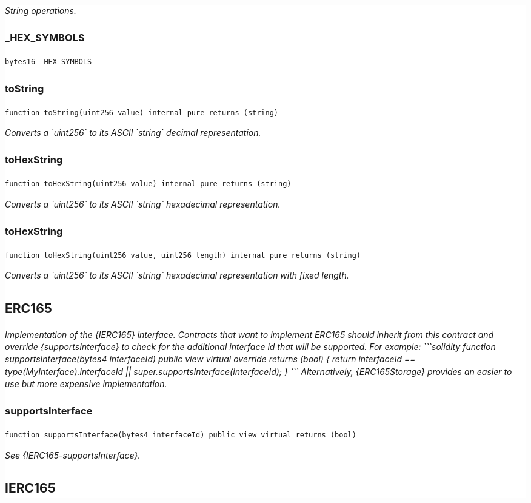 _String operations._

### _HEX_SYMBOLS

```solidity
bytes16 _HEX_SYMBOLS
```

### toString

```solidity
function toString(uint256 value) internal pure returns (string)
```

_Converts a &#x60;uint256&#x60; to its ASCII &#x60;string&#x60; decimal representation._

### toHexString

```solidity
function toHexString(uint256 value) internal pure returns (string)
```

_Converts a &#x60;uint256&#x60; to its ASCII &#x60;string&#x60; hexadecimal representation._

### toHexString

```solidity
function toHexString(uint256 value, uint256 length) internal pure returns (string)
```

_Converts a &#x60;uint256&#x60; to its ASCII &#x60;string&#x60; hexadecimal representation with fixed length._

## ERC165

_Implementation of the {IERC165} interface.
Contracts that want to implement ERC165 should inherit from this contract and override {supportsInterface} to check
for the additional interface id that will be supported. For example:
&#x60;&#x60;&#x60;solidity
function supportsInterface(bytes4 interfaceId) public view virtual override returns (bool) {
    return interfaceId &#x3D;&#x3D; type(MyInterface).interfaceId || super.supportsInterface(interfaceId);
}
&#x60;&#x60;&#x60;
Alternatively, {ERC165Storage} provides an easier to use but more expensive implementation._

### supportsInterface

```solidity
function supportsInterface(bytes4 interfaceId) public view virtual returns (bool)
```

_See {IERC165-supportsInterface}._

## IERC165
